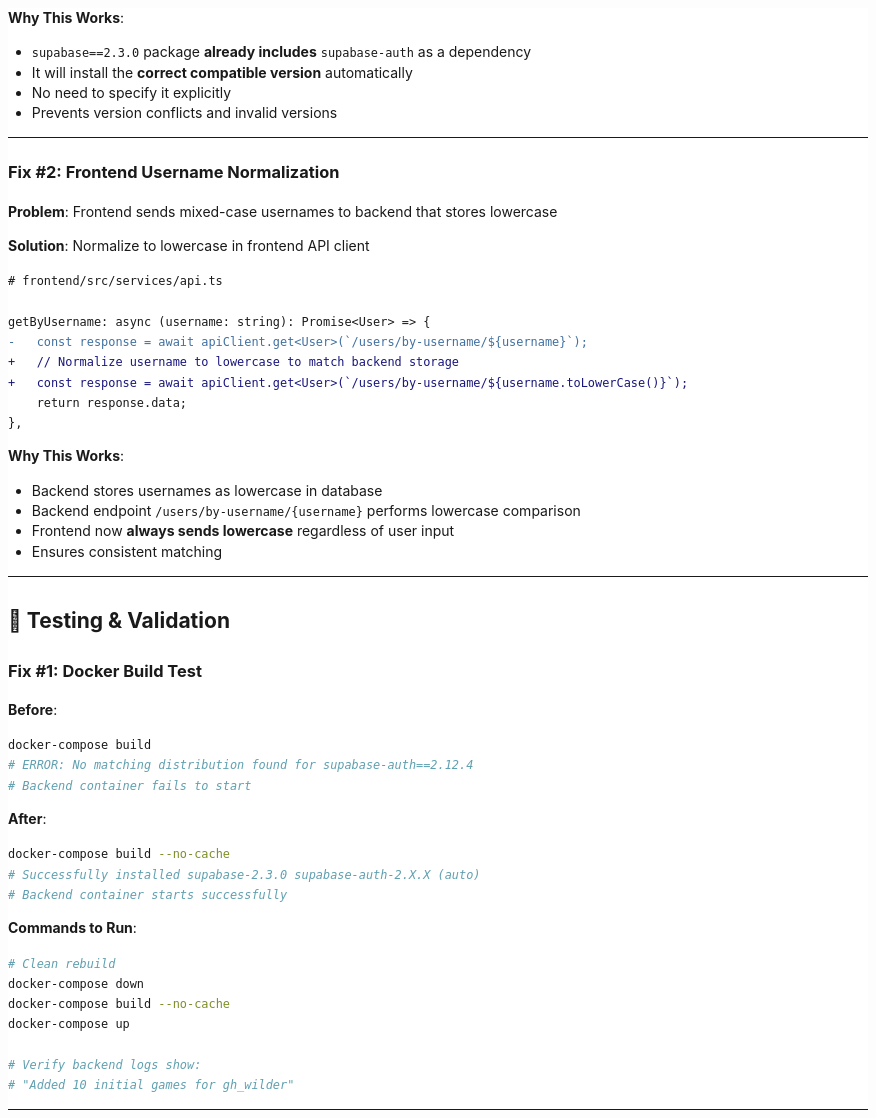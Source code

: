 **Why This Works**:
- `supabase==2.3.0` package **already includes** `supabase-auth` as a dependency
- It will install the **correct compatible version** automatically
- No need to specify it explicitly
- Prevents version conflicts and invalid versions

---

### **Fix #2: Frontend Username Normalization**

**Problem**: Frontend sends mixed-case usernames to backend that stores lowercase

**Solution**: Normalize to lowercase in frontend API client

```diff
# frontend/src/services/api.ts

getByUsername: async (username: string): Promise<User> => {
-   const response = await apiClient.get<User>(`/users/by-username/${username}`);
+   // Normalize username to lowercase to match backend storage
+   const response = await apiClient.get<User>(`/users/by-username/${username.toLowerCase()}`);
    return response.data;
},
```

**Why This Works**:
- Backend stores usernames as lowercase in database
- Backend endpoint `/users/by-username/{username}` performs lowercase comparison
- Frontend now **always sends lowercase** regardless of user input
- Ensures consistent matching

---

## 🧪 Testing & Validation

### **Fix #1: Docker Build Test**

**Before**:
```bash
docker-compose build
# ERROR: No matching distribution found for supabase-auth==2.12.4
# Backend container fails to start
```

**After**:
```bash
docker-compose build --no-cache
# Successfully installed supabase-2.3.0 supabase-auth-2.X.X (auto)
# Backend container starts successfully
```

**Commands to Run**:
```bash
# Clean rebuild
docker-compose down
docker-compose build --no-cache
docker-compose up

# Verify backend logs show:
# "Added 10 initial games for gh_wilder"
```

---
